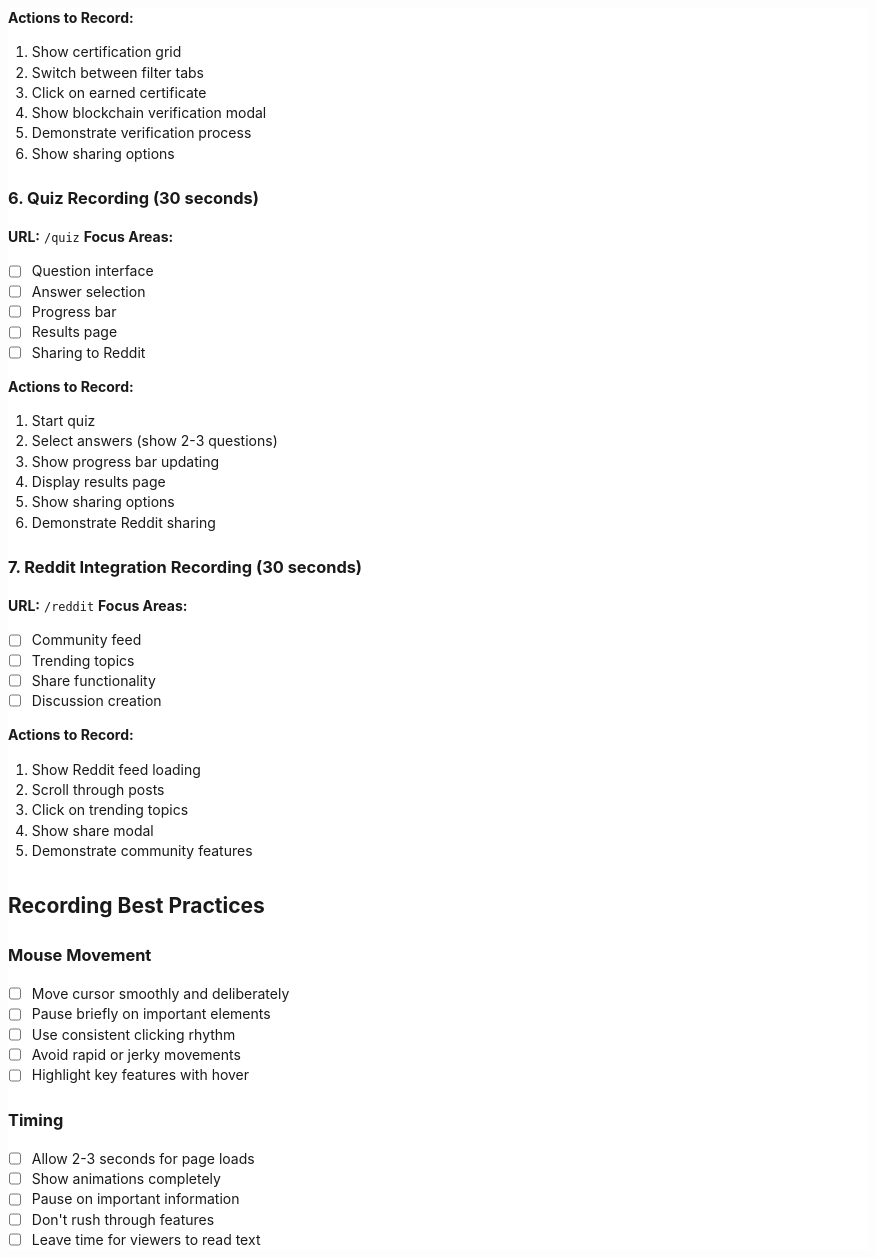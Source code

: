 **Actions to Record:**
1. Show certification grid
2. Switch between filter tabs
3. Click on earned certificate
4. Show blockchain verification modal
5. Demonstrate verification process
6. Show sharing options

### 6. Quiz Recording (30 seconds)
**URL:** `/quiz`
**Focus Areas:**
- [ ] Question interface
- [ ] Answer selection
- [ ] Progress bar
- [ ] Results page
- [ ] Sharing to Reddit

**Actions to Record:**
1. Start quiz
2. Select answers (show 2-3 questions)
3. Show progress bar updating
4. Display results page
5. Show sharing options
6. Demonstrate Reddit sharing

### 7. Reddit Integration Recording (30 seconds)
**URL:** `/reddit`
**Focus Areas:**
- [ ] Community feed
- [ ] Trending topics
- [ ] Share functionality
- [ ] Discussion creation

**Actions to Record:**
1. Show Reddit feed loading
2. Scroll through posts
3. Click on trending topics
4. Show share modal
5. Demonstrate community features

## Recording Best Practices

### Mouse Movement
- [ ] Move cursor smoothly and deliberately
- [ ] Pause briefly on important elements
- [ ] Use consistent clicking rhythm
- [ ] Avoid rapid or jerky movements
- [ ] Highlight key features with hover

### Timing
- [ ] Allow 2-3 seconds for page loads
- [ ] Show animations completely
- [ ] Pause on important information
- [ ] Don't rush through features
- [ ] Leave time for viewers to read text
